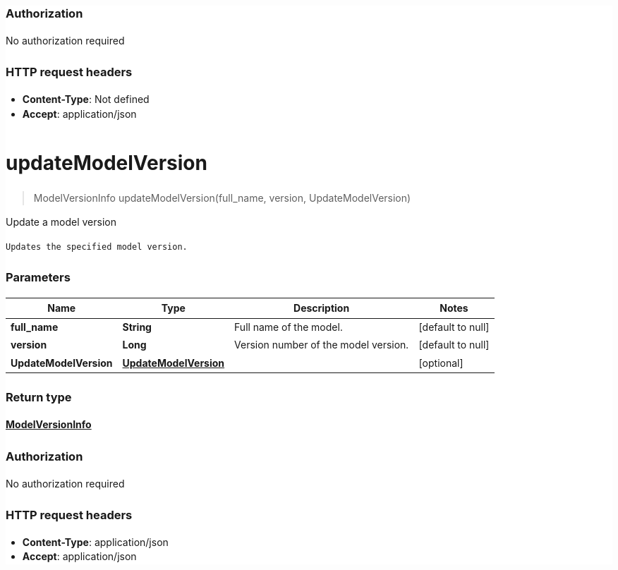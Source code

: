 ### Authorization

No authorization required

### HTTP request headers

- **Content-Type**: Not defined
- **Accept**: application/json

<a name="updateModelVersion"></a>
# **updateModelVersion**
> ModelVersionInfo updateModelVersion(full\_name, version, UpdateModelVersion)

Update a model version

    Updates the specified model version. 

### Parameters

|Name | Type | Description  | Notes |
|------------- | ------------- | ------------- | -------------|
| **full\_name** | **String**| Full name of the model. | [default to null] |
| **version** | **Long**| Version number of the model version. | [default to null] |
| **UpdateModelVersion** | [**UpdateModelVersion**](../Models/UpdateModelVersion.md)|  | [optional] |

### Return type

[**ModelVersionInfo**](../Models/ModelVersionInfo.md)

### Authorization

No authorization required

### HTTP request headers

- **Content-Type**: application/json
- **Accept**: application/json

